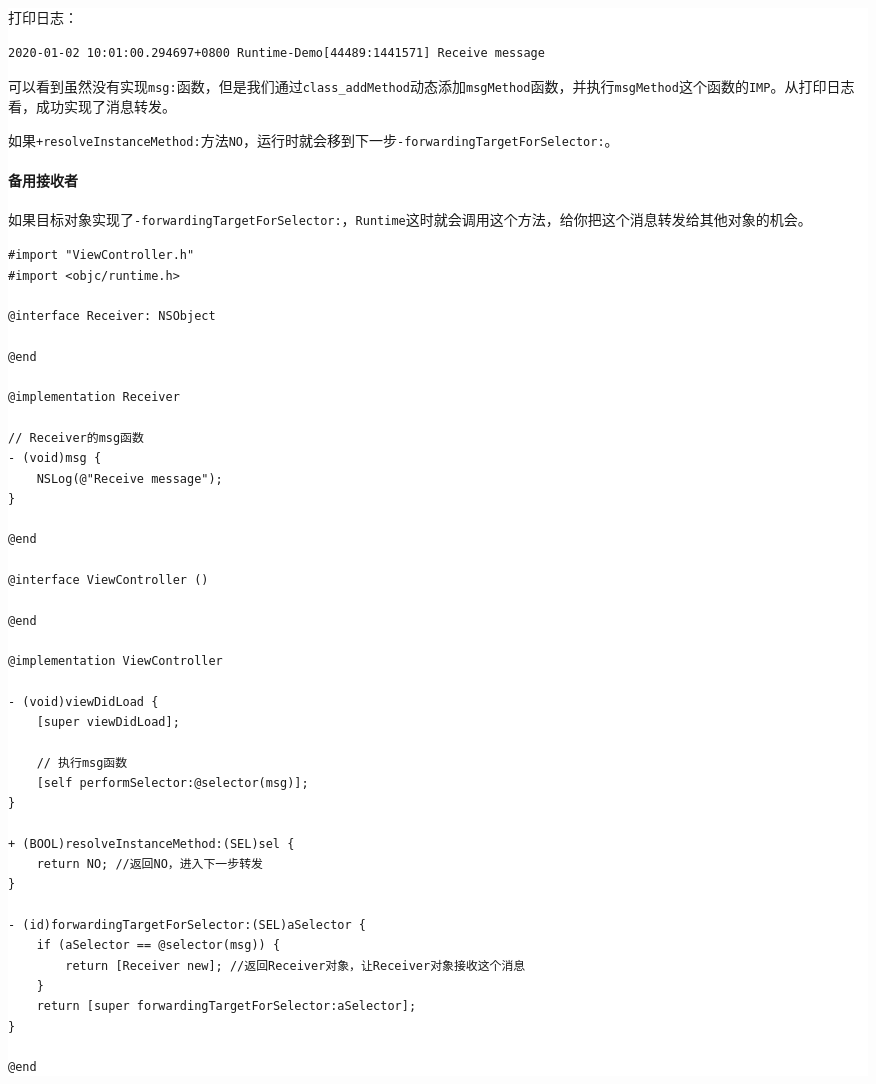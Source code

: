 打印日志：

```
2020-01-02 10:01:00.294697+0800 Runtime-Demo[44489:1441571] Receive message
```

可以看到虽然没有实现`msg:`函数，但是我们通过`class_addMethod`动态添加`msgMethod`函数，并执行`msgMethod`这个函数的`IMP`。从打印日志看，成功实现了消息转发。

如果`+resolveInstanceMethod:`方法`NO`，运行时就会移到下一步`-forwardingTargetForSelector:`。

#### 备用接收者

如果目标对象实现了`-forwardingTargetForSelector:`，`Runtime`这时就会调用这个方法，给你把这个消息转发给其他对象的机会。

```
#import "ViewController.h"
#import <objc/runtime.h>

@interface Receiver: NSObject

@end

@implementation Receiver

// Receiver的msg函数
- (void)msg {
    NSLog(@"Receive message");
}

@end

@interface ViewController ()

@end

@implementation ViewController

- (void)viewDidLoad {
    [super viewDidLoad];

    // 执行msg函数
    [self performSelector:@selector(msg)];
}

+ (BOOL)resolveInstanceMethod:(SEL)sel {
    return NO; //返回NO，进入下一步转发
}

- (id)forwardingTargetForSelector:(SEL)aSelector {
    if (aSelector == @selector(msg)) {
        return [Receiver new]; //返回Receiver对象，让Receiver对象接收这个消息
    }
    return [super forwardingTargetForSelector:aSelector];
}

@end
```
